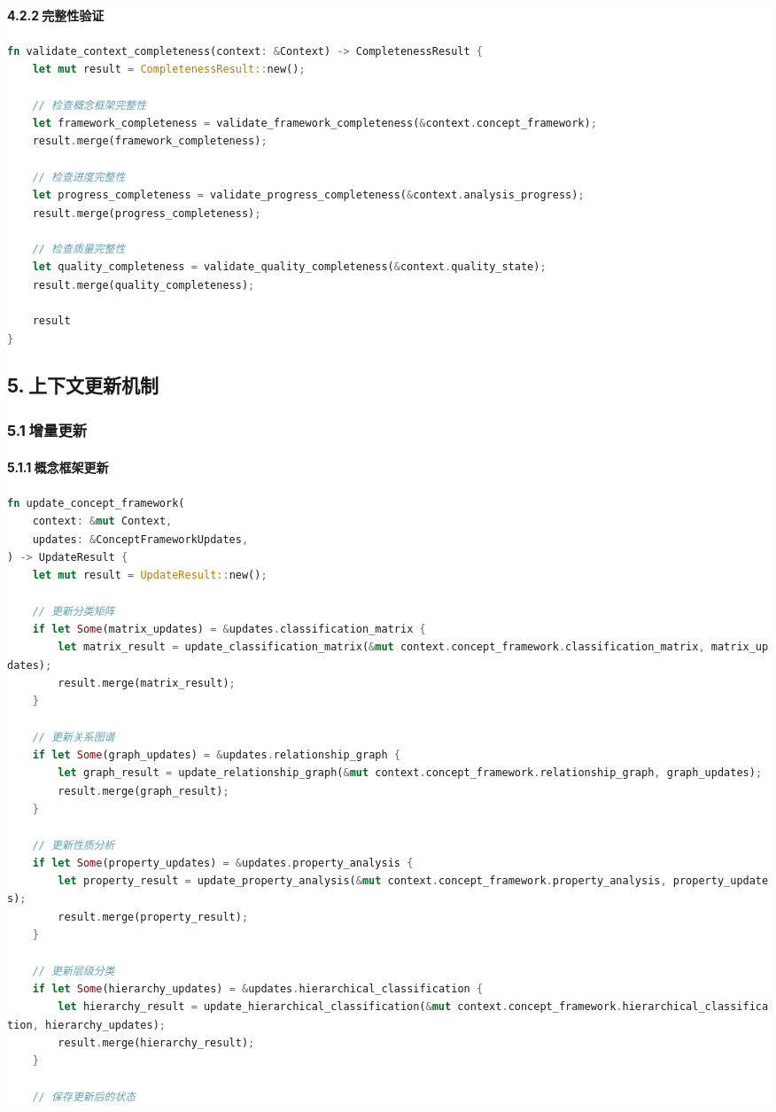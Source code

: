 #### 4.2.2 完整性验证

```rust
fn validate_context_completeness(context: &Context) -> CompletenessResult {
    let mut result = CompletenessResult::new();
    
    // 检查概念框架完整性
    let framework_completeness = validate_framework_completeness(&context.concept_framework);
    result.merge(framework_completeness);
    
    // 检查进度完整性
    let progress_completeness = validate_progress_completeness(&context.analysis_progress);
    result.merge(progress_completeness);
    
    // 检查质量完整性
    let quality_completeness = validate_quality_completeness(&context.quality_state);
    result.merge(quality_completeness);
    
    result
}
```

## 5. 上下文更新机制

### 5.1 增量更新

#### 5.1.1 概念框架更新

```rust
fn update_concept_framework(
    context: &mut Context,
    updates: &ConceptFrameworkUpdates,
) -> UpdateResult {
    let mut result = UpdateResult::new();
    
    // 更新分类矩阵
    if let Some(matrix_updates) = &updates.classification_matrix {
        let matrix_result = update_classification_matrix(&mut context.concept_framework.classification_matrix, matrix_updates);
        result.merge(matrix_result);
    }
    
    // 更新关系图谱
    if let Some(graph_updates) = &updates.relationship_graph {
        let graph_result = update_relationship_graph(&mut context.concept_framework.relationship_graph, graph_updates);
        result.merge(graph_result);
    }
    
    // 更新性质分析
    if let Some(property_updates) = &updates.property_analysis {
        let property_result = update_property_analysis(&mut context.concept_framework.property_analysis, property_updates);
        result.merge(property_result);
    }
    
    // 更新层级分类
    if let Some(hierarchy_updates) = &updates.hierarchical_classification {
        let hierarchy_result = update_hierarchical_classification(&mut context.concept_framework.hierarchical_classification, hierarchy_updates);
        result.merge(hierarchy_result);
    }
    
    // 保存更新后的状态
```